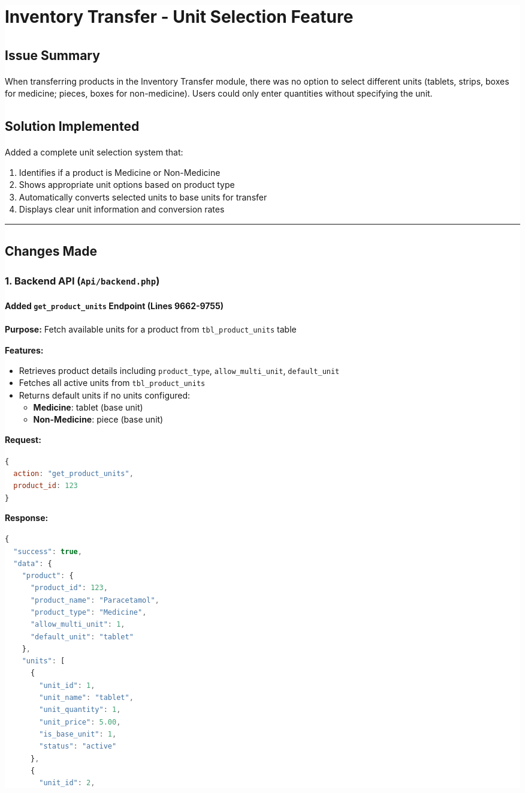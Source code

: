 # Inventory Transfer - Unit Selection Feature

## Issue Summary
When transferring products in the Inventory Transfer module, there was no option to select different units (tablets, strips, boxes for medicine; pieces, boxes for non-medicine). Users could only enter quantities without specifying the unit.

## Solution Implemented
Added a complete unit selection system that:
1. Identifies if a product is Medicine or Non-Medicine
2. Shows appropriate unit options based on product type
3. Automatically converts selected units to base units for transfer
4. Displays clear unit information and conversion rates

---

## Changes Made

### 1. Backend API (`Api/backend.php`)

#### Added `get_product_units` Endpoint (Lines 9662-9755)

**Purpose:** Fetch available units for a product from `tbl_product_units` table

**Features:**
- Retrieves product details including `product_type`, `allow_multi_unit`, `default_unit`
- Fetches all active units from `tbl_product_units`
- Returns default units if no units configured:
  - **Medicine**: tablet (base unit)
  - **Non-Medicine**: piece (base unit)

**Request:**
```javascript
{
  action: "get_product_units",
  product_id: 123
}
```

**Response:**
```javascript
{
  "success": true,
  "data": {
    "product": {
      "product_id": 123,
      "product_name": "Paracetamol",
      "product_type": "Medicine",
      "allow_multi_unit": 1,
      "default_unit": "tablet"
    },
    "units": [
      {
        "unit_id": 1,
        "unit_name": "tablet",
        "unit_quantity": 1,
        "unit_price": 5.00,
        "is_base_unit": 1,
        "status": "active"
      },
      {
        "unit_id": 2,
```